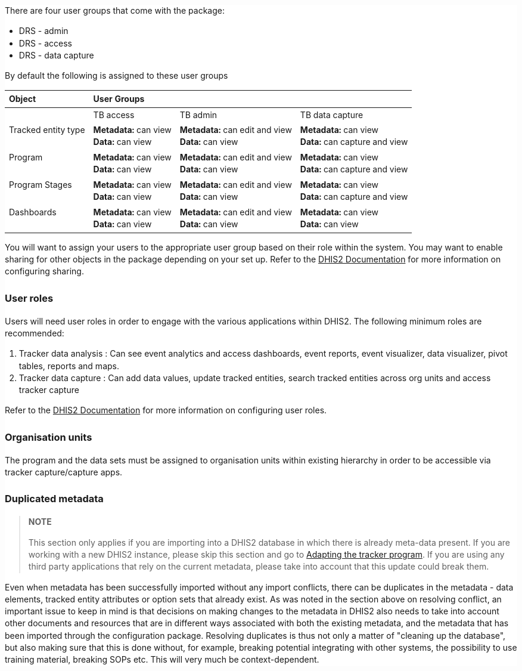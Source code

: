 There are four user groups that come with the package:

* DRS - admin
* DRS - access
* DRS - data capture

By default the following is assigned to these user groups

|Object|User Groups| | |
|:--|:--|:--|:--|
| |TB access|TB admin|TB data capture|
|Tracked entity type|**Metadata:** can view <br> **Data:** can view|**Metadata:** can edit and view <br> **Data:** can view|**Metadata:** can view <br> **Data:** can capture and view|
|Program|**Metadata:** can view <br> **Data:** can view|**Metadata:** can edit and view <br> **Data:** can view|**Metadata:** can view <br> **Data:** can capture and view|
|Program Stages|**Metadata:** can view <br> **Data:** can view|**Metadata:** can edit and view <br> **Data:** can view|**Metadata:** can view <br> **Data:** can capture and view|
|Dashboards|**Metadata:** can view <br> **Data:** can view|**Metadata:** can edit and view <br> **Data:** can view|**Metadata:** can view <br> **Data:** can view|

You will want to assign your users to the appropriate user group based on their role within the system. You may want to enable sharing for other objects in the package depending on your set up. Refer to the [DHIS2 Documentation](https://docs.dhis2.org/en/use/user-guides/dhis-core-version-master/configuring-the-system/about-sharing-of-objects.html) for more information on configuring sharing.

### User roles

Users will need user roles in order to engage with the various applications within DHIS2. The following minimum roles are recommended:

1. Tracker data analysis : Can see event analytics and access dashboards, event reports, event visualizer, data visualizer, pivot tables, reports and maps.
2. Tracker data capture : Can add data values, update tracked entities, search tracked entities across org units and access tracker capture

Refer to the [DHIS2 Documentation](https://docs.dhis2.org/) for more information on configuring user roles.

### Organisation units

The program and the data sets must be assigned to organisation units within existing hierarchy in order to be accessible via tracker capture/capture apps.

### Duplicated metadata

> **NOTE**
>
> This section only applies if you are importing into a DHIS2 database in which there is already meta-data present. If you are working with a new DHIS2 instance, please skip this section and go to [Adapting the tracker program](#adapting-the-program).
> If you are using any third party applications that rely on the current metadata, please take into account that this update could break them.

Even when metadata has been successfully imported without any import conflicts, there can be duplicates in the metadata - data elements, tracked entity attributes or option sets that already exist. As was noted in the section above on resolving conflict, an important issue to keep in mind is that decisions on making changes to the metadata in DHIS2 also needs to take into account other documents and resources that are in different ways associated with both the existing metadata, and the metadata that has been imported through the configuration package. Resolving duplicates is thus not only a matter of "cleaning up the database", but also making sure that this is done without, for example, breaking potential integrating with other systems, the possibility to use training material, breaking SOPs etc. This will very much be context-dependent.
